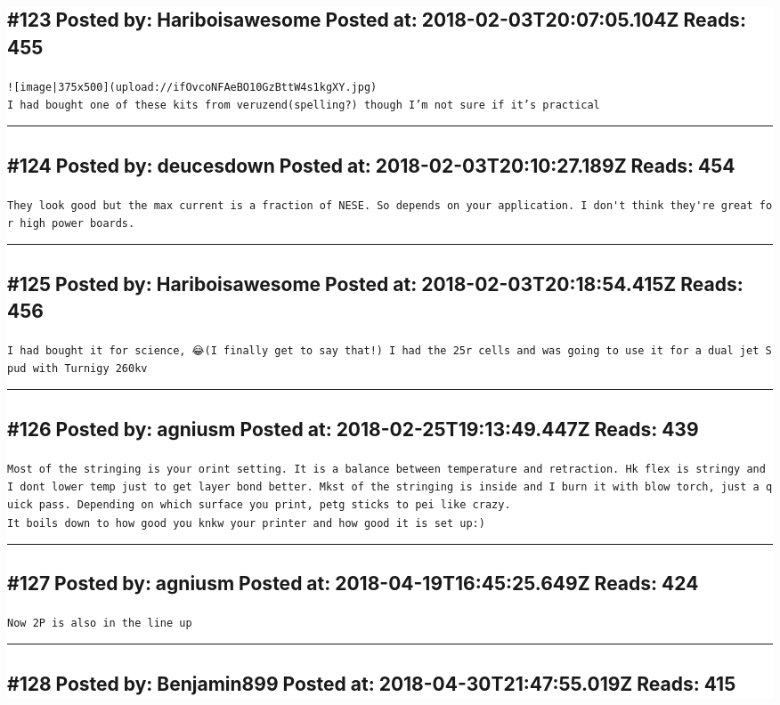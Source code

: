 ## \#123 Posted by: Hariboisawesome Posted at: 2018-02-03T20:07:05.104Z Reads: 455

```
![image|375x500](upload://ifOvcoNFAeBO10GzBttW4s1kgXY.jpg)
I had bought one of these kits from veruzend(spelling?) though I’m not sure if it’s practical
```

---
## \#124 Posted by: deucesdown Posted at: 2018-02-03T20:10:27.189Z Reads: 454

```
They look good but the max current is a fraction of NESE. So depends on your application. I don't think they're great for high power boards.
```

---
## \#125 Posted by: Hariboisawesome Posted at: 2018-02-03T20:18:54.415Z Reads: 456

```
I had bought it for science, 😂(I finally get to say that!) I had the 25r cells and was going to use it for a dual jet Spud with Turnigy 260kv
```

---
## \#126 Posted by: agniusm Posted at: 2018-02-25T19:13:49.447Z Reads: 439

```
Most of the stringing is your orint setting. It is a balance between temperature and retraction. Hk flex is stringy and I dont lower temp just to get layer bond better. Mkst of the stringing is inside and I burn it with blow torch, just a quick pass. Depending on which surface you print, petg sticks to pei like crazy. 
It boils down to how good you knkw your printer and how good it is set up:)
```

---
## \#127 Posted by: agniusm Posted at: 2018-04-19T16:45:25.649Z Reads: 424

```
Now 2P is also in the line up
```

---
## \#128 Posted by: Benjamin899 Posted at: 2018-04-30T21:47:55.019Z Reads: 415
